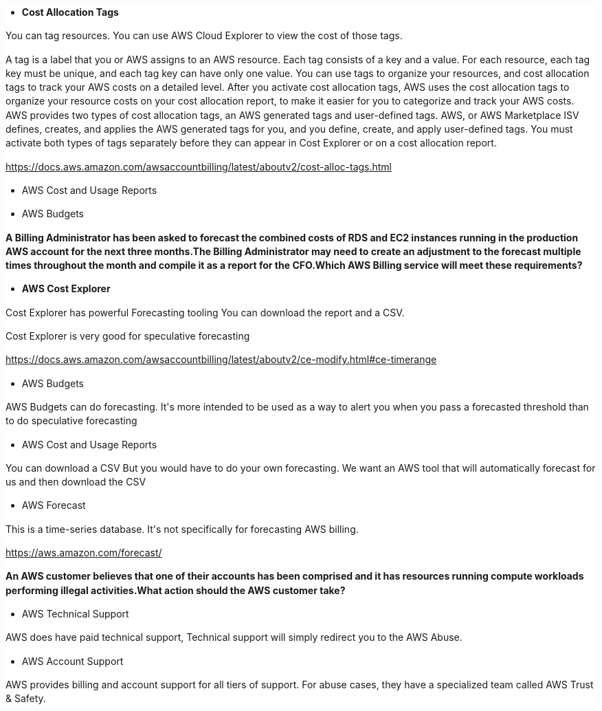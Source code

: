 * **Cost Allocation Tags**

You can tag resources. You can use AWS Cloud Explorer to view the cost of those tags.

A tag is a label that you or AWS assigns to an AWS resource. Each tag consists of a key and a value. For each resource, each tag key must be unique, and each tag key can have only one value. You can use tags to organize your resources, and cost allocation tags to track your AWS costs on a detailed level. After you activate cost allocation tags, AWS uses the cost allocation tags to organize your resource costs on your cost allocation report, to make it easier for you to categorize and track your AWS costs. AWS provides two types of cost allocation tags, an AWS generated tags and user-defined tags. AWS, or AWS Marketplace ISV defines, creates, and applies the AWS generated tags for you, and you define, create, and apply user-defined tags. You must activate both types of tags separately before they can appear in Cost Explorer or on a cost allocation report.

https://docs.aws.amazon.com/awsaccountbilling/latest/aboutv2/cost-alloc-tags.html

* AWS Cost and Usage Reports

* AWS Budgets

**A Billing Administrator has been asked to forecast the combined costs of RDS and EC2 instances running in the production AWS account for the next three months.The Billing Administrator may need to create an adjustment to the forecast multiple times throughout the month and compile it as a report for the CFO.Which AWS Billing service will meet these requirements?**

* **AWS Cost Explorer**

Cost Explorer has powerful Forecasting tooling You can download the report and a CSV.

Cost Explorer is very good for speculative forecasting

https://docs.aws.amazon.com/awsaccountbilling/latest/aboutv2/ce-modify.html#ce-timerange

* AWS Budgets

AWS Budgets can do forecasting. It's more intended to be used as a way to alert you when you pass a forecasted threshold than to do speculative forecasting

* AWS Cost and Usage Reports

You can download a CSV But you would have to do your own forecasting. We want an AWS tool that will automatically forecast for us and then download the CSV

* AWS Forecast

This is a time-series database. It's not specifically for forecasting AWS billing.

https://aws.amazon.com/forecast/

**An AWS customer believes that one of their accounts has been comprised and it has resources running compute workloads performing illegal activities.What action should the AWS customer take?**

* AWS Technical Support

AWS does have paid technical support, Technical support will simply redirect you to the AWS Abuse.

* AWS Account Support

AWS provides billing and account support for all tiers of support. For abuse cases, they have a specialized team called AWS Trust & Safety.
